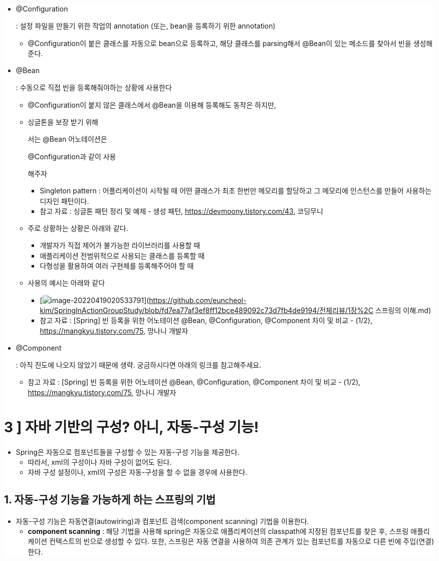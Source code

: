 - @Configuration

   

  : 설정 파일을 만들기 위한 작업의 annotation (또는, bean을 등록하기 위한 annotation)

  - @Configuration이 붙은 클래스를 자동으로 bean으로 등록하고, 해당 클래스를 parsing해서 @Bean이 있는 메소드를 찾아서 빈을 생성해준다.

- @Bean

   

  : 수동으로 직접 빈을 등록해줘야하는 상황에 사용한다

  - @Configuration이 붙지 않은 클래스에서 @Bean을 이용해 등록해도 동작은 하지만,

  - 싱글톤을 보장 받기 위해

    서는 @Bean 어노테이션은

     

    @Configuration과 같이 사용

    해주자

    - Singleton pattern : 어플리케이션이 시작될 때 어떤 클래스가 최초 한번만 메모리를 할당하고 그 메모리에 인스턴스를 만들어 사용하는 디자인 패턴이다.
    - 참고 자료 : 싱글톤 패턴 정리 및 예제 - 생성 패턴, https://devmoony.tistory.com/43, 코딩무니

  - 주로 상황하는 상황은 아래와 같다.

    - 개발자가 직접 제어가 불가능한 라이브러리를 사용할 때
    - 애플리케이션 전범위적으로 사용되는 클래스를 등록할 때
    - 다형성을 활용하여 여러 구현체를 등록해주어야 할 때

  - 사용의 예시는 아래와 같다

    - [![image-20220419020533791]()](https://github.com/euncheol-kim/SpringInActionGroupStudy/blob/fd7ea77af3ef8ff12bce489092c73d7fb4de9194/전체리뷰/1장%2C 스프링의 이해.md)
    - 참고 자료 : [Spring] 빈 등록을 위한 어노테이션 @Bean, @Configuration, @Component 차이 및 비교 - (1/2), https://mangkyu.tistory.com/75, 망나니 개발자

- @Component

   

  : 아직 진도에 나오지 않았기 때문에 생략. 궁금하시다면 아래의 링크를 참고해주세요.

  - 참고 자료 : [Spring] 빈 등록을 위한 어노테이션 @Bean, @Configuration, @Component 차이 및 비교 - (1/2), https://mangkyu.tistory.com/75, 망나니 개발자

# 3 ] 자바 기반의 구성? 아니, 자동-구성 기능!

- Spring은 자동으로 컴포넌트들을 구성할 수 있는 자동-구성 기능을 제공한다.
  - 따라서, xml의 구성이나 자바 구성이 없어도 된다.
  - 자바 구성 설정이나, xml의 구성은 자동-구성을 할 수 없을 경우에 사용한다.

## 1. 자동-구성 기능을 가능하게 하는 스프링의 기법

- 자동-구성 기능은 자동연결(autowiring)과 컴포넌트 검색(component scanning) 기법을 이용한다.
  - **component scanning** : 해당 기법을 사용해 spring은 자동으로 애플리케이션의 classpath에 지정된 컴포넌트를 찾은 후, 스프링 애플리케이션 컨텍스트의 빈으로 생성할 수 있다. 또한, 스프링은 자동 연결을 사용하여 의존 관계가 있는 컴포넌트를 자동으로 다른 빈에 주입(연결)한다.
